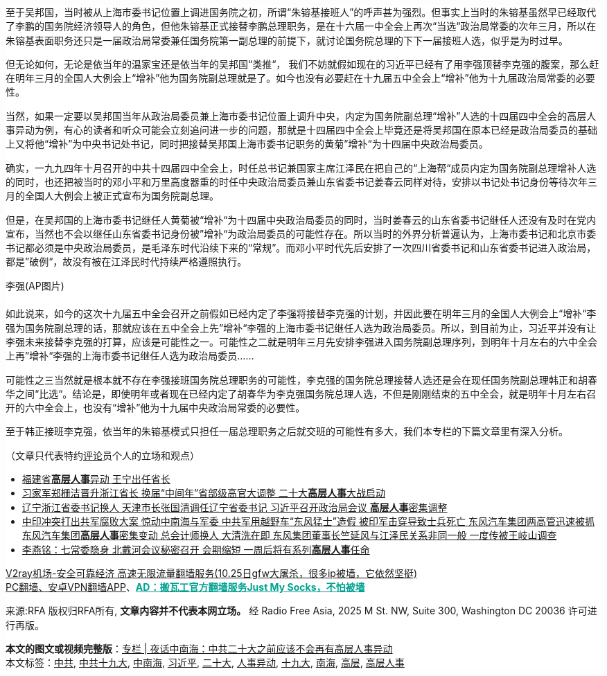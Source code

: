 <p>至于吴邦国，当时被从上海市委书记位置上调进国务院之初，所谓“朱镕基接班人”的呼声甚为强烈。但事实上当时的朱镕基虽然早已经取代了李鹏的国务院经济领导人的角色，但他朱镕基正式接替李鹏总理职务，是在十六届一中全会上再次“当选“政治局常委的次年三月，所以在朱镕基表面职务还只是一届政治局常委兼任国务院第一副总理的前提下，就讨论国务院总理的下下一届接班人选，似乎是为时过早。</p> <p>但无论如何，无论是依当年的温家宝还是依当年的吴邦国“类推“， 我们不妨就假如现在的习近平已经有了用李强顶替李克强的腹案，那么赶在明年三月的全国人大例会上“增补”他为国务院副总理就是了。如今也没有必要赶在十九届五中全会上“增补”他为十九届政治局常委的必要性。</p> <p>当然，如果一定要以吴邦国当年从政治局委员兼上海市委书记位置上调升中央，内定为国务院副总理“增补”人选的十四届四中全会的高层人事异动为例，有心的读者和听众可能会立刻追问进一步的问题，那就是十四届四中全会上毕竟还是将吴邦国在原本已经是政治局委员的基础上又将他“增补”为中央书记处书记，同时把接替吴邦国上海市委书记职务的黄菊”增补“为十四届中央政治局委员。</p> <p>确实，一九九四年十月召开的中共十四届四中全会上，时任总书记兼国家主席江泽民在把自己的“上海帮“成员内定为国务院副总理增补人选的同时，也还把被当时的邓小平和万里高度器重的时任中央政治局委员兼山东省委书记姜春云同样对待，安排以书记处书记身份等待次年三月的全国人大例会上被正式宣布为国务院副总理。</p> <p>但是，在吴邦国的上海市委书记继任人黄菊被“增补“为十四届中央政治局委员的同时，当时姜春云的山东省委书记继任人还没有及时在党内宣布，当然也不会以继任山东省委书记身份被”增补“为政治局委员的可能性存在。所以当时的外界分析普遍认为，上海市委书记和北京市委书记都必须是中央政治局委员，是毛泽东时代沿续下来的“常规”。而邓小平时代先后安排了一次四川省委书记和山东省委书记进入政治局，都是”破例“，故没有被在江泽民时代持续严格遵照执行。</p> <p>李强(AP图片)<br /> <br />如此说来，如今的这次十九届五中全会召开之前假如已经内定了李强将接替李克强的计划，并因此要在明年三月的全国人大例会上“增补“李强为国务院副总理的话，那就应该在五中全会上先”增补“李强的上海市委书记继任人选为政治局委员。所以，到目前为止，习近平并没有让李强未来接替李克强的打算，应该是可能性之一。可能性之二就是明年三月先安排李强进入国务院副总理序列，到明年十月左右的六中全会上再”增补“李强的上海市委书记继任人选为政治局委员……</p> <p>可能性之三当然就是根本就不存在李强接班国务院总理职务的可能性，李克强的国务院总理接替人选还是会在现任国务院副总理韩正和胡春华之间“比选“。结论是，即使明年或者现在已经内定了胡春华为李克强国务院总理人选，不但是刚刚结束的五中全会，就是明年十月左右召开的六中全会上，也没有“增补”他为十九届中央政治局常委的必要性。</p>  <p>至于韩正接班李克强，依当年的朱镕基模式只担任一届总理职务之后就交班的可能性有多大，我们本专栏的下篇文章里有深入分析。</p> <p>（文章只代表特约<span class='wp_keywordlink_affiliate'><a href="https://www.bannedbook.org/bnews/comments/" title="新闻评论" target="_blank">评论</a></span>员个人的立场和观点）</p> <ul class='op-related-articles' title='相关阅读'> <li><a href='https://www.bannedbook.org/bnews/cnnews/20200916/1397110.html' target='_blank'>福建省<b>高层人事</b>异动 王宁出任省长</a></li> <li><a href='https://www.bannedbook.org/bnews/comments/20200904/1390981.html' target='_blank'>习家军郑栅洁晋升浙江省长 换届“中间年”省部级高官大调整 二十大<b>高层人事</b>大战启动</a></li> <li><a href='https://www.bannedbook.org/bnews/comments/20200901/1389333.html' target='_blank'>辽宁浙江省委书记换人 天津市长张国清调任辽宁省委书记 习近平召开政治局会议 <b>高层人事</b>密集调整</a></li> <li><a href='https://www.bannedbook.org/bnews/comments/20200805/1375187.html' target='_blank'>中印冲突打出共军腐败大案 惊动中南海与军委 中共军用越野车“东风猛士”造假 被印军击穿导致士兵死亡 东风汽车集团两高管迅速被抓 东风汽车集团<b>高层人事</b>密集变动 总会计师换人 大清洗在即 东风集团董事长竺延风与江泽民关系非同一般 一度传被王岐山调查</a></li> <li><a href='https://www.bannedbook.org/bnews/comments/20200802/1373360.html' target='_blank'>李燕铭：七常委隐身 北戴河会议秘密召开 会期缩短 一周后将有系列<b>高层人事</b>任命</a></li> </ul> <p class="texttj"> <a href="https://www.bannedbook.org/forum23/topic22702.html" target="_blank">V2ray机场-安全可靠经济 高速无限流量翻墙服务(10.25日gfw大屠杀，很多ip被墙，它依然坚挺)</a><br/> <a href="https://github.com/bannedbook/fanqiang/wiki/%E7%A6%81%E9%97%BB%E7%BD%91%E5%AE%89%E5%8D%93%E7%BF%BB%E5%A2%99%E6%96%B0%E9%97%BBAPP" target="_blank">PC翻墙、安卓VPN翻墙APP</a>、<span onclick="window.open('https://github.com/killgcd/justmysocks/blob/master/README.md')" style="font-weight:bold;color:#00A191;cursor:pointer;text-decoration:underline;outline:none">AD：搬瓦工官方翻墙服务Just My Socks，不怕被墙</span></p><p>来源:RFA  版权归RFA所有, <strong>文章内容并不代表本网立场。</strong>  经 Radio Free Asia, 2025 M St. NW, Suite 300, Washington DC 20036 许可进行再版。</p><a name='sharetosocial'></a>       <div><b>本文的图文或视频完整版</b>：<a href='https://www.bannedbook.org/bnews/cbnews/20201031/1423139.html'>专栏 | 夜话中南海：中共二十大之前应该不会再有高层人事异动</a></div>  </div> <div class="postfooter"> <div>本文标签：<a href="https://www.bannedbook.org/bnews/tag/%e4%b8%ad%e5%85%b1/" rel="tag">中共</a>, <a href="https://www.bannedbook.org/bnews/tag/%e4%b8%ad%e5%85%b1%e5%8d%81%e4%b9%9d%e5%a4%a7/" rel="tag">中共十九大</a>, <a href="https://www.bannedbook.org/bnews/tag/%e4%b8%ad%e5%8d%97%e6%b5%b7/" rel="tag">中南海</a>, <a href="https://www.bannedbook.org/bnews/tag/%e4%b9%a0%e8%bf%91%e5%b9%b3/" rel="tag">习近平</a>, <a href="https://www.bannedbook.org/bnews/tag/%E4%BA%8C%E5%8D%81%E5%A4%A7/" rel="tag">二十大</a>, <a href="https://www.bannedbook.org/bnews/tag/%E4%BA%BA%E4%BA%8B%E5%BC%82%E5%8A%A8/" rel="tag">人事异动</a>, <a href="https://www.bannedbook.org/bnews/tag/%e5%8d%81%e4%b9%9d%e5%a4%a7/" rel="tag">十九大</a>, <a href="https://www.bannedbook.org/bnews/tag/%e5%8d%97%e6%b5%b7/" rel="tag">南海</a>, <a href="https://www.bannedbook.org/bnews/tag/%E9%AB%98%E5%B1%82/" rel="tag">高层</a>, <a href="https://www.bannedbook.org/bnews/tag/%E9%AB%98%E5%B1%82%E4%BA%BA%E4%BA%8B/" rel="tag">高层人事</a></div>  </div> 